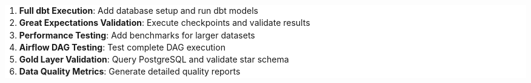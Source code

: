 1. **Full dbt Execution**: Add database setup and run dbt models
2. **Great Expectations Validation**: Execute checkpoints and validate results
3. **Performance Testing**: Add benchmarks for larger datasets
4. **Airflow DAG Testing**: Test complete DAG execution
5. **Gold Layer Validation**: Query PostgreSQL and validate star schema
6. **Data Quality Metrics**: Generate detailed quality reports
